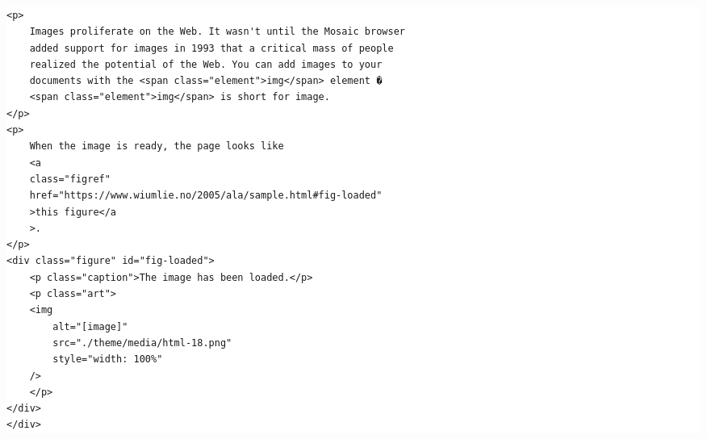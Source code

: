     <p>
        Images proliferate on the Web. It wasn't until the Mosaic browser
        added support for images in 1993 that a critical mass of people
        realized the potential of the Web. You can add images to your
        documents with the <span class="element">img</span> element �
        <span class="element">img</span> is short for image.
    </p>
    <p>
        When the image is ready, the page looks like
        <a
        class="figref"
        href="https://www.wiumlie.no/2005/ala/sample.html#fig-loaded"
        >this figure</a
        >.
    </p>
    <div class="figure" id="fig-loaded">
        <p class="caption">The image has been loaded.</p>
        <p class="art">
        <img
            alt="[image]"
            src="./theme/media/html-18.png"
            style="width: 100%"
        />
        </p>
    </div>
    </div>
</div>
